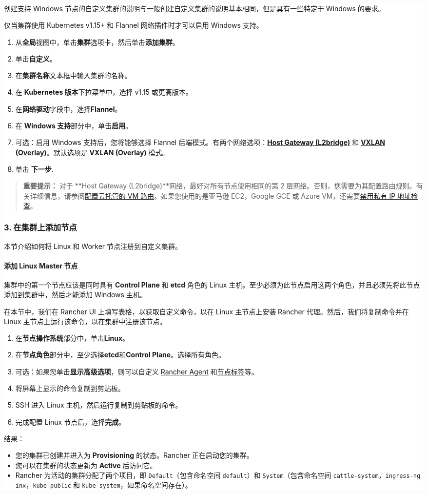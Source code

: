 创建支持 Windows 节点的自定义集群的说明与一般[创建自定义集群的说明](/docs/rancher2.5/cluster-provisioning/rke-clusters/custom-nodes/_index)基本相同，但是具有一些特定于 Windows 的要求。

仅当集群使用 Kubernetes v1.15+ 和 Flannel 网络插件时才可以启用 Windows 支持。

1. 从**全局**视图中，单击**集群**选项卡，然后单击**添加集群**。

1. 单击**自定义**。

1. 在**集群名称**文本框中输入集群的名称。

1. 在 **Kubernetes 版本**下拉菜单中，选择 v1.15 或更高版本。

1. 在**网络驱动**字段中，选择**Flannel**。

1. 在 **Windows 支持**部分中，单击**启用**。

1. 可选：启用 Windows 支持后，您将能够选择 Flannel 后端模式。有两个网络选项：[**Host Gateway (L2bridge)**](https://github.com/coreos/flannel/blob/master/Documentation/backends.md#host-gw) 和 [**VXLAN (Overlay)**](https://github.com/coreos/flannel/blob/master/Documentation/backends.md#vxlan)。默认选项是 **VXLAN (Overlay)** 模式。

1. 单击 **下一步**.

> **重要提示：** 对于 **Host Gateway (L2bridge)**网络，最好对所有节点使用相同的第 2 层网络。否则，您需要为其配置路由规则。有关详细信息，请参阅[配置云托管的 VM 路由](/docs/rancher2.5/cluster-provisioning/rke-clusters/windows-clusters/host-gateway-requirements/_index)。如果您使用的是亚马逊 EC2，Google GCE 或 Azure VM，还需要[禁用私有 IP 地址检查](/docs/rancher2.5/cluster-provisioning/rke-clusters/windows-clusters/host-gateway-requirements/_index)。

### 3. 在集群上添加节点

本节介绍如何将 Linux 和 Worker 节点注册到自定义集群。

#### 添加 Linux Master 节点

集群中的第一个节点应该是同时具有 **Control Plane** 和 **etcd** 角色的 Linux 主机。至少必须为此节点启用这两个角色，并且必须先将此节点添加到集群中，然后才能添加 Windows 主机。

在本节中，我们在 Rancher UI 上填写表格，以获取自定义命令，以在 Linux 主节点上安装 Rancher 代理。然后，我们将复制命令并在 Linux 主节点上运行该命令，以在集群中注册该节点。

1. 在**节点操作系统**部分中，单击**Linux**。

1. 在**节点角色**部分中，至少选择**etcd**和**Control Plane**。选择所有角色。

1. 可选：如果您单击**显示高级选项**，则可以自定义 [Rancher Agent](/docs/rancher2.5/cluster-provisioning/rke-clusters/rancher-agents/_index) 和[节点标签](https://kubernetes.io/docs/concepts/overview/working-with-objects/labels/)等。

1. 将屏幕上显示的命令复制到剪贴板。

1. SSH 进入 Linux 主机，然后运行复制到剪贴板的命令。

1. 完成配置 Linux 节点后，选择**完成**。

结果：

- 您的集群已创建并进入为 **Provisioning** 的状态。Rancher 正在启动您的集群。
- 您可以在集群的状态更新为 **Active** 后访问它。
- Rancher 为活动的集群分配了两个项目，即 `Default`（包含命名空间 `default`）和 `System`（包含命名空间 `cattle-system`，`ingress-nginx`，`kube-public` 和 `kube-system`，如果命名空间存在）。
